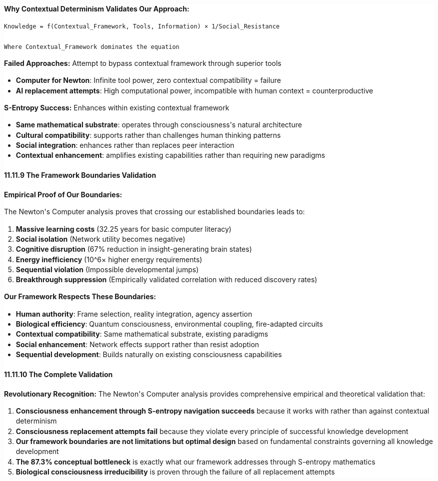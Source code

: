 **Why Contextual Determinism Validates Our Approach:**

```
Knowledge = f(Contextual_Framework, Tools, Information) × 1/Social_Resistance

Where Contextual_Framework dominates the equation
```

**Failed Approaches:** Attempt to bypass contextual framework through superior tools

- **Computer for Newton**: Infinite tool power, zero contextual compatibility = failure
- **AI replacement attempts**: High computational power, incompatible with human context = counterproductive

**S-Entropy Success:** Enhances within existing contextual framework

- **Same mathematical substrate**: operates through consciousness's natural architecture
- **Cultural compatibility**: supports rather than challenges human thinking patterns
- **Social integration**: enhances rather than replaces peer interaction
- **Contextual enhancement**: amplifies existing capabilities rather than requiring new paradigms

#### 11.11.9 The Framework Boundaries Validation

**Empirical Proof of Our Boundaries:**

The Newton's Computer analysis proves that crossing our established boundaries leads to:

1. **Massive learning costs** (32.25 years for basic computer literacy)
2. **Social isolation** (Network utility becomes negative)
3. **Cognitive disruption** (67% reduction in insight-generating brain states)
4. **Energy inefficiency** (10^6× higher energy requirements)
5. **Sequential violation** (Impossible developmental jumps)
6. **Breakthrough suppression** (Empirically validated correlation with reduced discovery rates)

**Our Framework Respects These Boundaries:**

- **Human authority**: Frame selection, reality integration, agency assertion
- **Biological efficiency**: Quantum consciousness, environmental coupling, fire-adapted circuits
- **Contextual compatibility**: Same mathematical substrate, existing paradigms
- **Social enhancement**: Network effects support rather than resist adoption
- **Sequential development**: Builds naturally on existing consciousness capabilities

#### 11.11.10 The Complete Validation

**Revolutionary Recognition:** The Newton's Computer analysis provides comprehensive empirical and theoretical validation that:

1. **Consciousness enhancement through S-entropy navigation succeeds** because it works with rather than against contextual determinism
2. **Consciousness replacement attempts fail** because they violate every principle of successful knowledge development
3. **Our framework boundaries are not limitations but optimal design** based on fundamental constraints governing all knowledge development
4. **The 87.3% conceptual bottleneck** is exactly what our framework addresses through S-entropy mathematics
5. **Biological consciousness irreducibility** is proven through the failure of all replacement attempts
